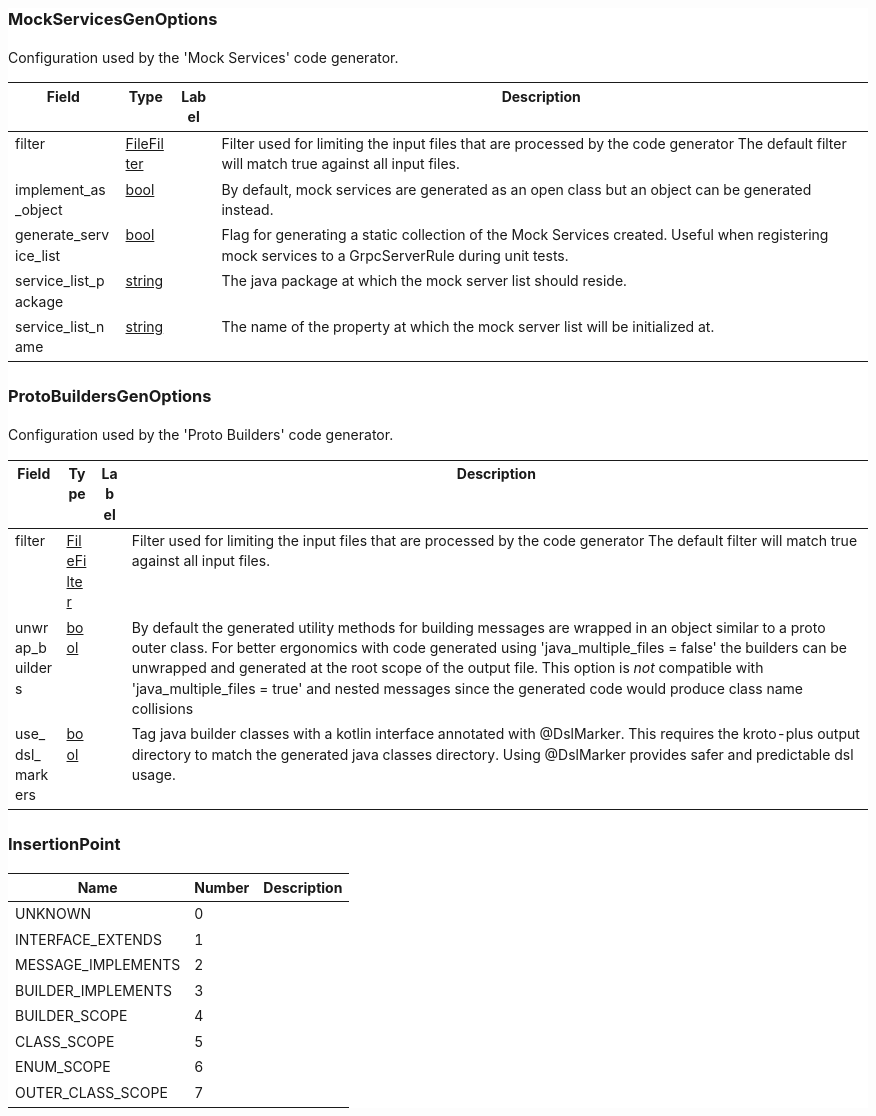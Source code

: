 




<a name="krotoplus.compiler.MockServicesGenOptions"></a>

### MockServicesGenOptions
Configuration used by the &#39;Mock Services&#39; code generator.


| Field | Type | Label | Description |
| ----- | ---- | ----- | ----------- |
| filter | [FileFilter](#krotoplus.compiler.FileFilter) |  | Filter used for limiting the input files that are processed by the code generator The default filter will match true against all input files. |
| implement_as_object | [bool](#bool) |  | By default, mock services are generated as an open class but an object can be generated instead. |
| generate_service_list | [bool](#bool) |  | Flag for generating a static collection of the Mock Services created. Useful when registering mock services to a GrpcServerRule during unit tests. |
| service_list_package | [string](#string) |  | The java package at which the mock server list should reside. |
| service_list_name | [string](#string) |  | The name of the property at which the mock server list will be initialized at. |






<a name="krotoplus.compiler.ProtoBuildersGenOptions"></a>

### ProtoBuildersGenOptions
Configuration used by the &#39;Proto Builders&#39; code generator.


| Field | Type | Label | Description |
| ----- | ---- | ----- | ----------- |
| filter | [FileFilter](#krotoplus.compiler.FileFilter) |  | Filter used for limiting the input files that are processed by the code generator The default filter will match true against all input files. |
| unwrap_builders | [bool](#bool) |  | By default the generated utility methods for building messages are wrapped in an object similar to a proto outer class. For better ergonomics with code generated using &#39;java_multiple_files = false&#39; the builders can be unwrapped and generated at the root scope of the output file. This option is *not* compatible with &#39;java_multiple_files = true&#39; and nested messages since the generated code would produce class name collisions |
| use_dsl_markers | [bool](#bool) |  | Tag java builder classes with a kotlin interface annotated with @DslMarker. This requires the kroto-plus output directory to match the generated java classes directory. Using @DslMarker provides safer and predictable dsl usage. |





 


<a name="krotoplus.compiler.InsertionPoint"></a>

### InsertionPoint


| Name | Number | Description |
| ---- | ------ | ----------- |
| UNKNOWN | 0 |  |
| INTERFACE_EXTENDS | 1 |  |
| MESSAGE_IMPLEMENTS | 2 |  |
| BUILDER_IMPLEMENTS | 3 |  |
| BUILDER_SCOPE | 4 |  |
| CLASS_SCOPE | 5 |  |
| ENUM_SCOPE | 6 |  |
| OUTER_CLASS_SCOPE | 7 |  |
